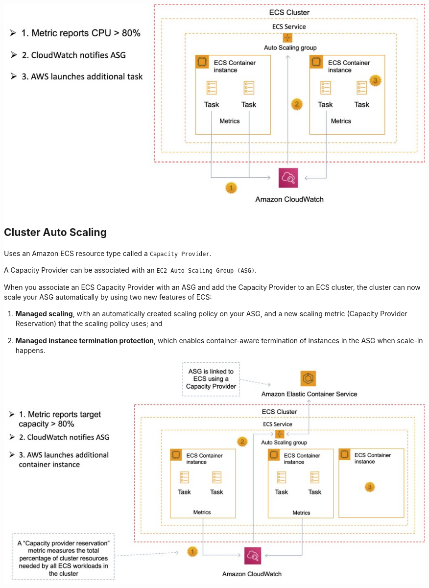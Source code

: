 ![alt text](images/image-ecs_autoscaling.png)

## Cluster Auto Scaling
Uses an Amazon ECS resource type called a `Capacity Provider`.

A Capacity Provider can be associated with an `EC2 Auto Scaling Group (ASG)`.

When you associate an ECS Capacity Provider with an ASG and add the Capacity Provider to an ECS cluster, the cluster can now scale your ASG automatically by using two new features of ECS:

1. **Managed scaling**, with an automatically created scaling policy on your ASG, and a new scaling metric (Capacity Provider Reservation) that the scaling policy uses; and

2. **Managed instance termination protection**, which enables container-aware termination of instances in the ASG when scale-in happens.

![alt text](images/image-ecs_autoscaling2.png)
